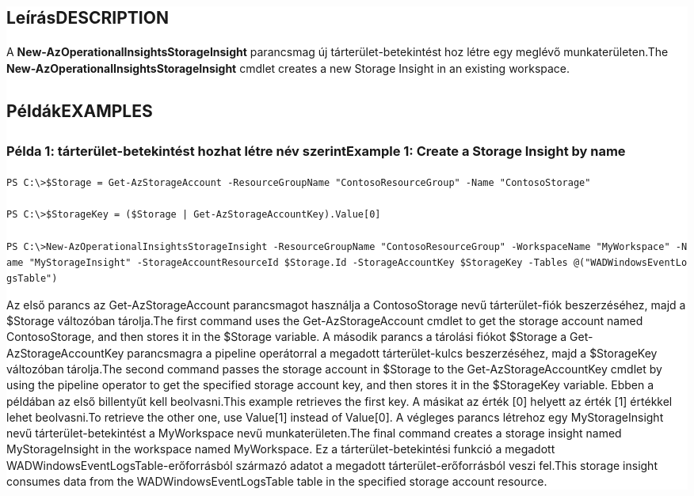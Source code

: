 ## <span data-ttu-id="6d93b-107">Leírás</span><span class="sxs-lookup"><span data-stu-id="6d93b-107">DESCRIPTION</span></span>
<span data-ttu-id="6d93b-108">A **New-AzOperationalInsightsStorageInsight** parancsmag új tárterület-betekintést hoz létre egy meglévő munkaterületen.</span><span class="sxs-lookup"><span data-stu-id="6d93b-108">The **New-AzOperationalInsightsStorageInsight** cmdlet creates a new Storage Insight in an existing workspace.</span></span>

## <span data-ttu-id="6d93b-109">Példák</span><span class="sxs-lookup"><span data-stu-id="6d93b-109">EXAMPLES</span></span>

### <span data-ttu-id="6d93b-110">Példa 1: tárterület-betekintést hozhat létre név szerint</span><span class="sxs-lookup"><span data-stu-id="6d93b-110">Example 1: Create a Storage Insight by name</span></span>
```
PS C:\>$Storage = Get-AzStorageAccount -ResourceGroupName "ContosoResourceGroup" -Name "ContosoStorage"

PS C:\>$StorageKey = ($Storage | Get-AzStorageAccountKey).Value[0]

PS C:\>New-AzOperationalInsightsStorageInsight -ResourceGroupName "ContosoResourceGroup" -WorkspaceName "MyWorkspace" -Name "MyStorageInsight" -StorageAccountResourceId $Storage.Id -StorageAccountKey $StorageKey -Tables @("WADWindowsEventLogsTable")
```

<span data-ttu-id="6d93b-111">Az első parancs az Get-AzStorageAccount parancsmagot használja a ContosoStorage nevű tárterület-fiók beszerzéséhez, majd a $Storage változóban tárolja.</span><span class="sxs-lookup"><span data-stu-id="6d93b-111">The first command uses the Get-AzStorageAccount cmdlet to get the storage account named ContosoStorage, and then stores it in the $Storage variable.</span></span>
<span data-ttu-id="6d93b-112">A második parancs a tárolási fiókot $Storage a Get-AzStorageAccountKey parancsmagra a pipeline operátorral a megadott tárterület-kulcs beszerzéséhez, majd a $StorageKey változóban tárolja.</span><span class="sxs-lookup"><span data-stu-id="6d93b-112">The second command passes the storage account in $Storage to the Get-AzStorageAccountKey cmdlet by using the pipeline operator to get the specified storage account key, and then stores it in the $StorageKey variable.</span></span> <span data-ttu-id="6d93b-113">Ebben a példában az első billentyűt kell beolvasni.</span><span class="sxs-lookup"><span data-stu-id="6d93b-113">This example retrieves the first key.</span></span> <span data-ttu-id="6d93b-114">A másikat az érték [0] helyett az érték [1] értékkel lehet beolvasni.</span><span class="sxs-lookup"><span data-stu-id="6d93b-114">To retrieve the other one, use Value[1] instead of Value[0].</span></span>
<span data-ttu-id="6d93b-115">A végleges parancs létrehoz egy MyStorageInsight nevű tárterület-betekintést a MyWorkspace nevű munkaterületen.</span><span class="sxs-lookup"><span data-stu-id="6d93b-115">The final command creates a storage insight named MyStorageInsight in the workspace named MyWorkspace.</span></span>
<span data-ttu-id="6d93b-116">Ez a tárterület-betekintési funkció a megadott WADWindowsEventLogsTable-erőforrásból származó adatot a megadott tárterület-erőforrásból veszi fel.</span><span class="sxs-lookup"><span data-stu-id="6d93b-116">This storage insight consumes data from the WADWindowsEventLogsTable table in the specified storage account resource.</span></span>
